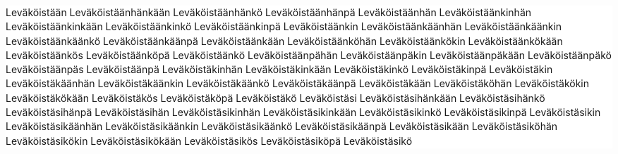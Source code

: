 Leväköistään
Leväköistäänhänkään
Leväköistäänhänkö
Leväköistäänhänpä
Leväköistäänhän
Leväköistäänkinhän
Leväköistäänkinkään
Leväköistäänkinkö
Leväköistäänkinpä
Leväköistäänkin
Leväköistäänkäänhän
Leväköistäänkäänkin
Leväköistäänkäänkö
Leväköistäänkäänpä
Leväköistäänkään
Leväköistäänköhän
Leväköistäänkökin
Leväköistäänkökään
Leväköistäänkös
Leväköistäänköpä
Leväköistäänkö
Leväköistäänpähän
Leväköistäänpäkin
Leväköistäänpäkään
Leväköistäänpäkö
Leväköistäänpäs
Leväköistäänpä
Leväköistäkinhän
Leväköistäkinkään
Leväköistäkinkö
Leväköistäkinpä
Leväköistäkin
Leväköistäkäänhän
Leväköistäkäänkin
Leväköistäkäänkö
Leväköistäkäänpä
Leväköistäkään
Leväköistäköhän
Leväköistäkökin
Leväköistäkökään
Leväköistäkös
Leväköistäköpä
Leväköistäkö
Leväköistäsi
Leväköistäsihänkään
Leväköistäsihänkö
Leväköistäsihänpä
Leväköistäsihän
Leväköistäsikinhän
Leväköistäsikinkään
Leväköistäsikinkö
Leväköistäsikinpä
Leväköistäsikin
Leväköistäsikäänhän
Leväköistäsikäänkin
Leväköistäsikäänkö
Leväköistäsikäänpä
Leväköistäsikään
Leväköistäsiköhän
Leväköistäsikökin
Leväköistäsikökään
Leväköistäsikös
Leväköistäsiköpä
Leväköistäsikö